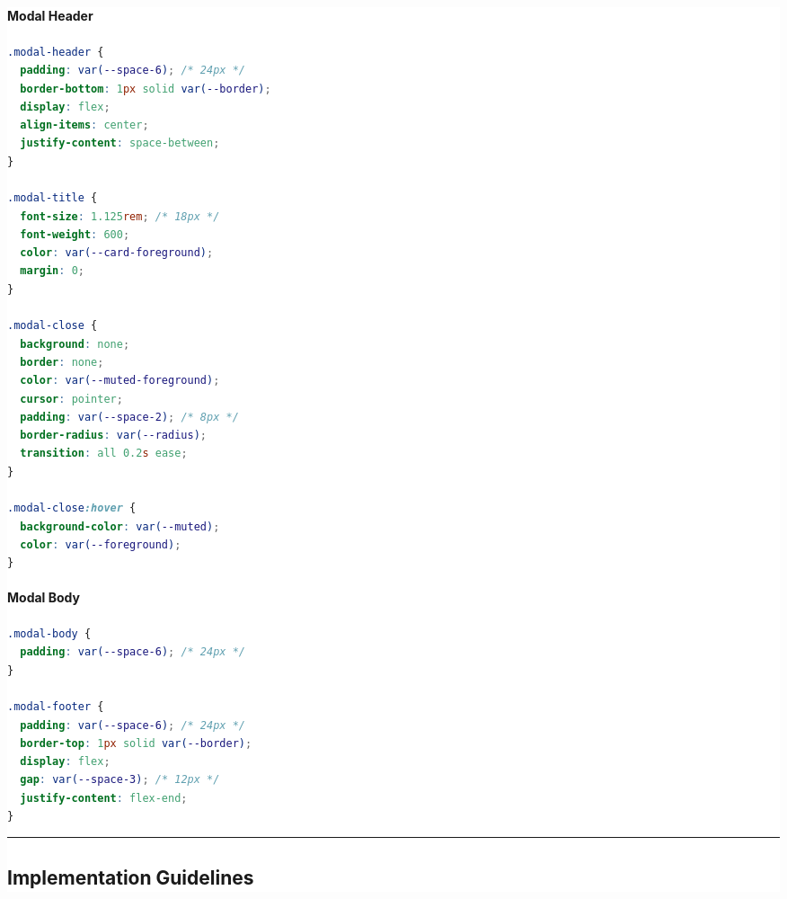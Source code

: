 #### Modal Header
```css
.modal-header {
  padding: var(--space-6); /* 24px */
  border-bottom: 1px solid var(--border);
  display: flex;
  align-items: center;
  justify-content: space-between;
}

.modal-title {
  font-size: 1.125rem; /* 18px */
  font-weight: 600;
  color: var(--card-foreground);
  margin: 0;
}

.modal-close {
  background: none;
  border: none;
  color: var(--muted-foreground);
  cursor: pointer;
  padding: var(--space-2); /* 8px */
  border-radius: var(--radius);
  transition: all 0.2s ease;
}

.modal-close:hover {
  background-color: var(--muted);
  color: var(--foreground);
}
```

#### Modal Body
```css
.modal-body {
  padding: var(--space-6); /* 24px */
}

.modal-footer {
  padding: var(--space-6); /* 24px */
  border-top: 1px solid var(--border);
  display: flex;
  gap: var(--space-3); /* 12px */
  justify-content: flex-end;
}
```

---

## Implementation Guidelines
